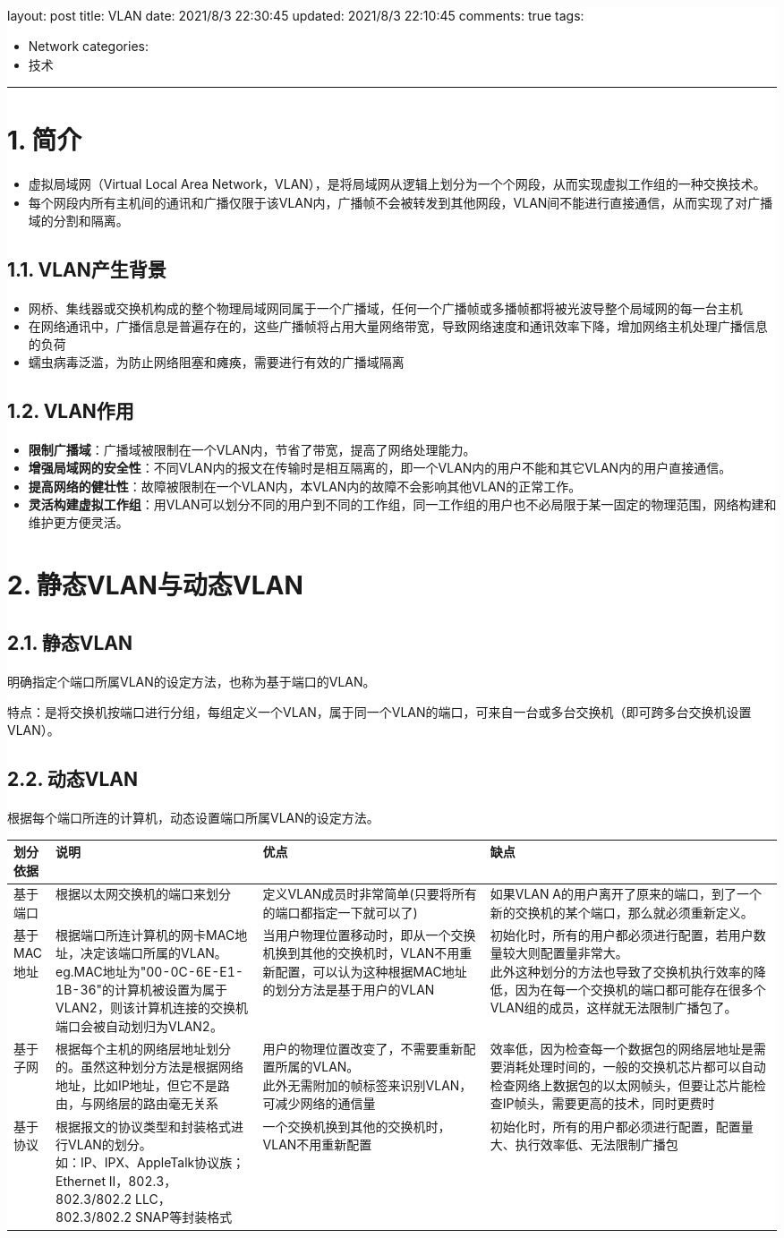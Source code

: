 layout: post
title: VLAN
date: 2021/8/3 22:30:45
updated: 2021/8/3 22:10:45
comments: true
tags: 
- Network
categories:
- 技术

---


# 1. 简介
- 虚拟局域网（Virtual Local Area Network，VLAN），是将局域网从逻辑上划分为一个个网段，从而实现虚拟工作组的一种交换技术。
- 每个网段内所有主机间的通讯和广播仅限于该VLAN内，广播帧不会被转发到其他网段，VLAN间不能进行直接通信，从而实现了对广播域的分割和隔离。



## 1.1. VLAN产生背景
- 网桥、集线器或交换机构成的整个物理局域网同属于一个广播域，任何一个广播帧或多播帧都将被光波导整个局域网的每一台主机
- 在网络通讯中，广播信息是普遍存在的，这些广播帧将占用大量网络带宽，导致网络速度和通讯效率下降，增加网络主机处理广播信息的负荷
- 蠕虫病毒泛滥，为防止网络阻塞和瘫痪，需要进行有效的广播域隔离

## 1.2. VLAN作用
- **限制广播域**：广播域被限制在一个VLAN内，节省了带宽，提高了网络处理能力。
- **增强局域网的安全性**：不同VLAN内的报文在传输时是相互隔离的，即一个VLAN内的用户不能和其它VLAN内的用户直接通信。
- **提高网络的健壮性**：故障被限制在一个VLAN内，本VLAN内的故障不会影响其他VLAN的正常工作。
- **灵活构建虚拟工作组**：用VLAN可以划分不同的用户到不同的工作组，同一工作组的用户也不必局限于某一固定的物理范围，网络构建和维护更方便灵活。

 # 2. 静态VLAN与动态VLAN
## 2.1. 静态VLAN
明确指定个端口所属VLAN的设定方法，也称为基于端口的VLAN。

特点：是将交换机按端口进行分组，每组定义一个VLAN，属于同一个VLAN的端口，可来自一台或多台交换机（即可跨多台交换机设置VLAN）。

## 2.2. 动态VLAN
根据每个端口所连的计算机，动态设置端口所属VLAN的设定方法。

| 划分依据    | 说明                                                         | 优点                                                         | 缺点                                                         |
| :------------- | :----------------------------------------------------------- | :----------------------------------------------------------- | :----------------------------------------------------------- |
| 基于端口    | 根据以太网交换机的端口来划分                                 | 定义VLAN成员时非常简单(只要将所有的端口都指定一下就可以了)   | 如果VLAN A的用户离开了原来的端口，到了一个新的交换机的某个端口，那么就必须重新定义。 |
| 基于MAC地址 | 根据端口所连计算机的网卡MAC地址，决定该端口所属的VLAN。<br>eg.MAC地址为"00-0C-6E-E1-1B-36"的计算机被设置为属于VLAN2，则该计算机连接的交换机端口会被自动划归为VLAN2。 | 当用户物理位置移动时，即从一个交换机换到其他的交换机时，VLAN不用重新配置，可以认为这种根据MAC地址的划分方法是基于用户的VLAN | 初始化时，所有的用户都必须进行配置，若用户数量较大则配置量非常大。<br>此外这种划分的方法也导致了交换机执行效率的降低，因为在每一个交换机的端口都可能存在很多个VLAN组的成员，这样就无法限制广播包了。 |
| 基于子网    | 根据每个主机的网络层地址划分的。虽然这种划分方法是根据网络地址，比如IP地址，但它不是路由，与网络层的路由毫无关系 | 用户的物理位置改变了，不需要重新配置所属的VLAN。<br>此外无需附加的帧标签来识别VLAN，可减少网络的通信量 | 效率低，因为检查每一个数据包的网络层地址是需要消耗处理时间的，一般的交换机芯片都可以自动检查网络上数据包的以太网帧头，但要让芯片能检查IP帧头，需要更高的技术，同时更费时 |
| 基于协议    | 根据报文的协议类型和封装格式进行VLAN的划分。<br>如：IP、IPX、AppleTalk协议族；Ethernet II，802.3，802.3/802.2 LLC， 802.3/802.2 SNAP等封装格式 | 一个交换机换到其他的交换机时，VLAN不用重新配置               | 初始化时，所有的用户都必须进行配置，配置量大、执行效率低、无法限制广播包 |
